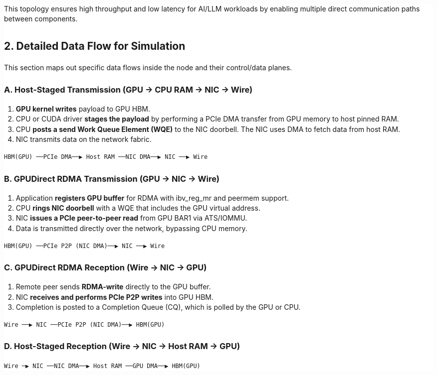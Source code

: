 This topology ensures high throughput and low latency for AI/LLM
workloads by enabling multiple direct communication paths between
components.

## 2. Detailed Data Flow for Simulation

This section maps out specific data flows inside the node and their control/data planes.

### A. Host-Staged Transmission (GPU → CPU RAM → NIC → Wire)

1. **GPU kernel writes** payload to GPU HBM.
2. CPU or CUDA driver **stages the payload** by performing a PCIe DMA transfer from GPU memory to host pinned RAM.
3. CPU **posts a send Work Queue Element (WQE)** to the NIC doorbell. The NIC uses DMA to fetch data from host RAM.
4. NIC transmits data on the network fabric.

```
HBM(GPU) ──PCIe DMA──▶ Host RAM ──NIC DMA──▶ NIC ──▶ Wire

```

### B. GPUDirect RDMA Transmission (GPU → NIC → Wire)

1. Application **registers GPU buffer** for RDMA with ibv_reg_mr and
peermem support.
2. CPU **rings NIC doorbell** with a WQE that includes the GPU virtual
address.
3. NIC **issues a PCIe peer-to-peer read** from GPU BAR1 via ATS/IOMMU.
4. Data is transmitted directly over the network, bypassing CPU memory.

```
HBM(GPU) ──PCIe P2P (NIC DMA)──▶ NIC ──▶ Wire

```

### C. GPUDirect RDMA Reception (Wire → NIC → GPU)

1. Remote peer sends **RDMA-write** directly to the GPU buffer.
2. NIC **receives and performs PCIe P2P writes** into GPU HBM.
3. Completion is posted to a Completion Queue (CQ), which is polled by
the GPU or CPU.

```
Wire ──▶ NIC ──PCIe P2P (NIC DMA)──▶ HBM(GPU)

```

### D. Host-Staged Reception (Wire → NIC → Host RAM → GPU)

```
Wire ─▶ NIC ──NIC DMA──▶ Host RAM ──GPU DMA──▶ HBM(GPU)

```
